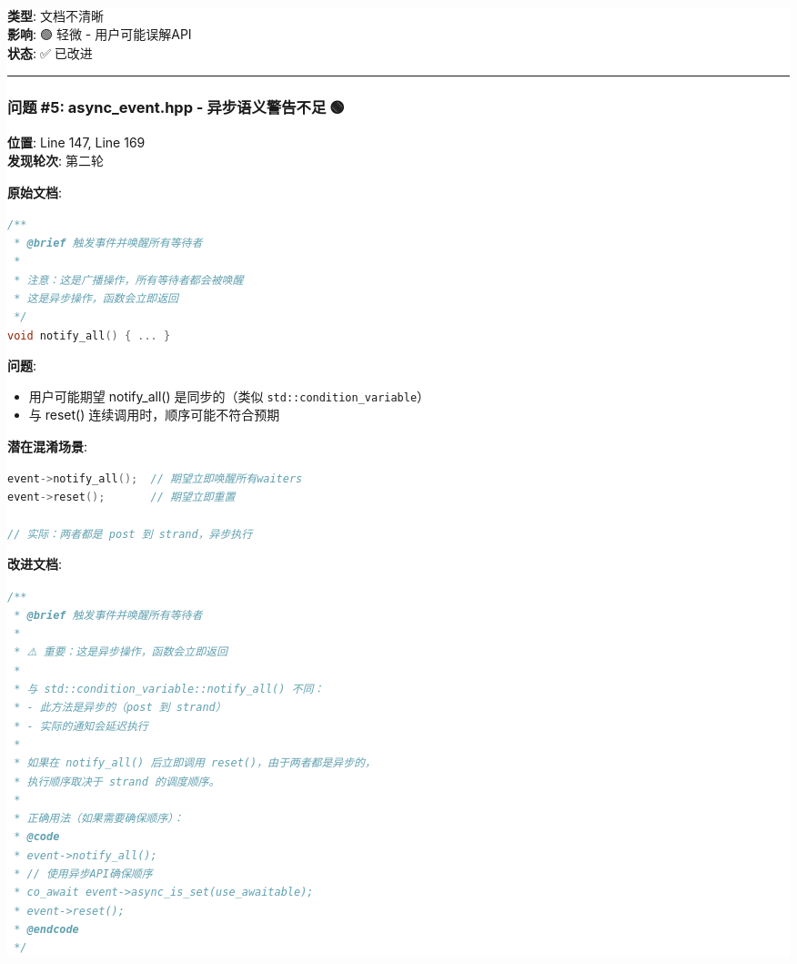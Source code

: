 **类型**: 文档不清晰  
**影响**: 🟢 轻微 - 用户可能误解API  
**状态**: ✅ 已改进

---

### 问题 #5: async_event.hpp - 异步语义警告不足 🟢

**位置**: Line 147, Line 169  
**发现轮次**: 第二轮

**原始文档**:
```cpp
/**
 * @brief 触发事件并唤醒所有等待者
 * 
 * 注意：这是广播操作，所有等待者都会被唤醒
 * 这是异步操作，函数会立即返回
 */
void notify_all() { ... }
```

**问题**:
- 用户可能期望 notify_all() 是同步的（类似 `std::condition_variable`）
- 与 reset() 连续调用时，顺序可能不符合预期

**潜在混淆场景**:
```cpp
event->notify_all();  // 期望立即唤醒所有waiters
event->reset();       // 期望立即重置

// 实际：两者都是 post 到 strand，异步执行
```

**改进文档**:
```cpp
/**
 * @brief 触发事件并唤醒所有等待者
 * 
 * ⚠️ 重要：这是异步操作，函数会立即返回
 * 
 * 与 std::condition_variable::notify_all() 不同：
 * - 此方法是异步的（post 到 strand）
 * - 实际的通知会延迟执行
 * 
 * 如果在 notify_all() 后立即调用 reset()，由于两者都是异步的，
 * 执行顺序取决于 strand 的调度顺序。
 * 
 * 正确用法（如果需要确保顺序）：
 * @code
 * event->notify_all();
 * // 使用异步API确保顺序
 * co_await event->async_is_set(use_awaitable);
 * event->reset();
 * @endcode
 */
```
